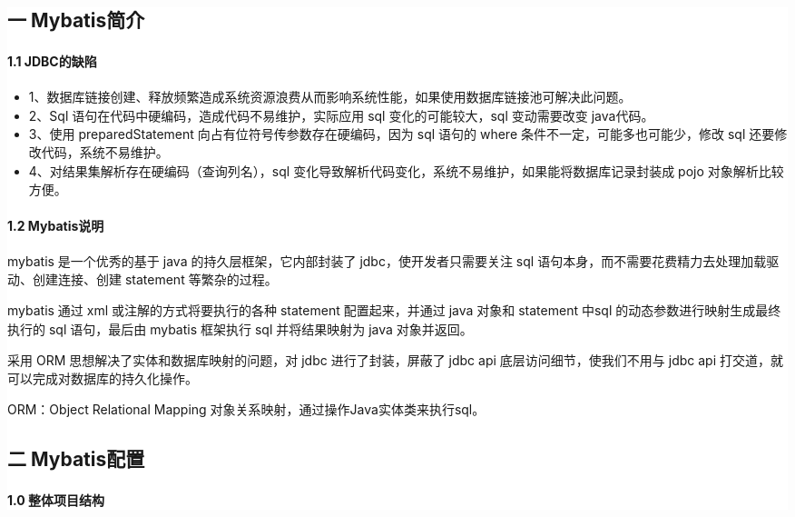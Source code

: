 ## 一 Mybatis简介

#### 1.1 JDBC的缺陷

- 1、数据库链接创建、释放频繁造成系统资源浪费从而影响系统性能，如果使用数据库链接池可解决此问题。
- 2、Sql 语句在代码中硬编码，造成代码不易维护，实际应用 sql 变化的可能较大，sql 变动需要改变 java代码。
- 3、使用 preparedStatement 向占有位符号传参数存在硬编码，因为 sql 语句的 where 条件不一定，可能多也可能少，修改 sql 还要修改代码，系统不易维护。
- 4、对结果集解析存在硬编码（查询列名），sql 变化导致解析代码变化，系统不易维护，如果能将数据库记录封装成 pojo 对象解析比较方便。


#### 1.2 Mybatis说明

mybatis 是一个优秀的基于 java 的持久层框架，它内部封装了 jdbc，使开发者只需要关注 sql 语句本身，而不需要花费精力去处理加载驱动、创建连接、创建 statement 等繁杂的过程。  

mybatis 通过 xml 或注解的方式将要执行的各种 statement 配置起来，并通过 java 对象和 statement 中sql 的动态参数进行映射生成最终执行的 sql 语句，最后由 mybatis 框架执行 sql 并将结果映射为 java 对象并返回。  

采用 ORM 思想解决了实体和数据库映射的问题，对 jdbc 进行了封装，屏蔽了 jdbc api 底层访问细节，使我们不用与 jdbc api 打交道，就可以完成对数据库的持久化操作。  

ORM：Object Relational Mapping 对象关系映射，通过操作Java实体类来执行sql。

## 二 Mybatis配置

#### 1.0 整体项目结构